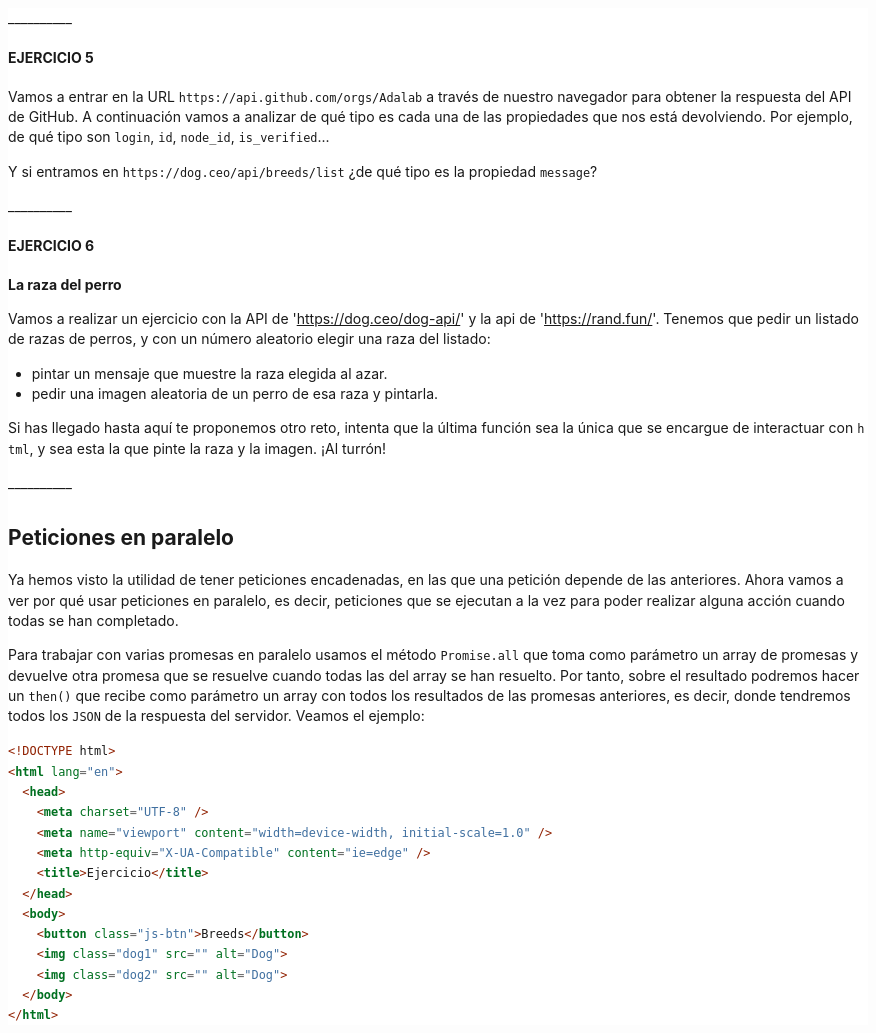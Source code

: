 \_\_\_\_\_\_\_\_\_\_

#### EJERCICIO 5

Vamos a entrar en la URL `https://api.github.com/orgs/Adalab` a través de nuestro navegador para obtener la respuesta del API de GitHub. A continuación vamos a analizar de qué tipo es cada una de las propiedades que nos está devolviendo. Por ejemplo, de qué tipo son `login`, `id`, `node_id`, `is_verified`...

Y si entramos en `https://dog.ceo/api/breeds/list` ¿de qué tipo es la propiedad `message`?

\_\_\_\_\_\_\_\_\_\_

#### EJERCICIO 6

**La raza del perro**

Vamos a realizar un ejercicio con la API de 'https://dog.ceo/dog-api/' y la api de 'https://rand.fun/'. Tenemos que pedir un listado de razas de perros, y con un número aleatorio elegir una raza del listado:
- pintar un mensaje que muestre la raza elegida al azar.
- pedir una imagen aleatoria de un perro de esa raza y pintarla.

Si has llegado hasta aquí te proponemos otro reto, intenta que la última función sea la única que se encargue de interactuar con `html`, y sea esta la que pinte la raza y la imagen.
¡Al turrón!

\_\_\_\_\_\_\_\_\_\_

## Peticiones en paralelo

Ya hemos visto la utilidad de tener peticiones encadenadas, en las que una petición depende de las anteriores. Ahora vamos a ver por qué usar peticiones en paralelo, es decir, peticiones que se ejecutan a la vez para poder realizar alguna acción cuando todas se han completado.

Para trabajar con varias promesas en paralelo usamos el método `Promise.all` que toma como parámetro un array de promesas y devuelve otra promesa que se resuelve cuando todas las del array se han resuelto. Por tanto, sobre el resultado podremos hacer un `then()` que recibe como parámetro un array con todos los resultados de las promesas anteriores, es decir, donde tendremos todos los `JSON` de la respuesta del servidor. Veamos el ejemplo:

```html
<!DOCTYPE html>
<html lang="en">
  <head>
    <meta charset="UTF-8" />
    <meta name="viewport" content="width=device-width, initial-scale=1.0" />
    <meta http-equiv="X-UA-Compatible" content="ie=edge" />
    <title>Ejercicio</title>
  </head>
  <body>
    <button class="js-btn">Breeds</button>
    <img class="dog1" src="" alt="Dog">
    <img class="dog2" src="" alt="Dog">
  </body>
</html>
```
